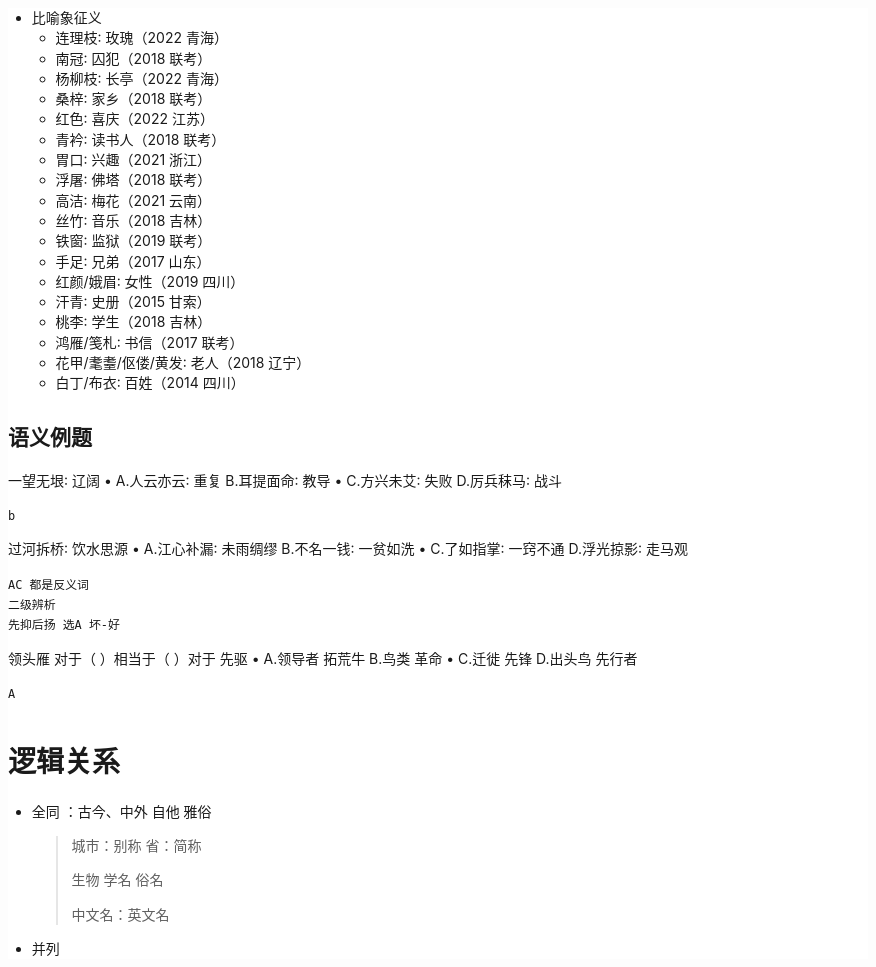 + 比喻象征义 
  + 连理枝∶ 玫瑰（2022 青海） 
  + 南冠∶ 囚犯（2018 联考） 
  + 杨柳枝∶ 长亭（2022 青海） 
  + 桑梓∶ 家乡（2018 联考）
  + 红色∶ 喜庆（2022 江苏） 
  + 青衿∶ 读书人（2018 联考） 
  + 胃口∶ 兴趣（2021 浙江） 
  + 浮屠∶ 佛塔（2018 联考） 
  + 高洁∶ 梅花（2021 云南） 
  + 丝竹∶ 音乐（2018 吉林） 
  + 铁窗∶ 监狱（2019 联考） 
  + 手足∶ 兄弟（2017 山东） 
  + 红颜/娥眉∶ 女性（2019 四川） 
  + 汗青∶ 史册（2015 甘索） 
  + 桃李∶ 学生（2018 吉林） 
  + 鸿雁/笺札∶ 书信（2017 联考） 
  + 花甲/耄耋/伛偻/黄发∶ 老人（2018 辽宁） 
  + 白丁/布衣∶ 百姓（2014 四川）

## 语义例题

一望无垠∶ 辽阔 • A.人云亦云∶ 重复 B.耳提面命∶ 教导 • C.方兴未艾∶ 失败 D.厉兵秣马∶ 战斗

```
b
```

过河拆桥∶ 饮水思源 • A.江心补漏∶ 未雨绸缪 B.不名一钱∶ 一贫如洗 • C.了如指掌∶ 一窍不通 D.浮光掠影∶ 走马观

```
AC 都是反义词
二级辨析
先抑后扬 选A 坏-好
```

领头雁 对于（ ）相当于（ ）对于 先驱 • A.领导者 拓荒牛 B.鸟类 革命 • C.迁徙 先锋 D.出头鸟 先行者

```
A
```



# 逻辑关系

- 全同 ：古今、中外 自他 雅俗

  > 城市：别称 省：简称
  >
  > 生物 学名  俗名
  >
  > 中文名：英文名

- 并列
